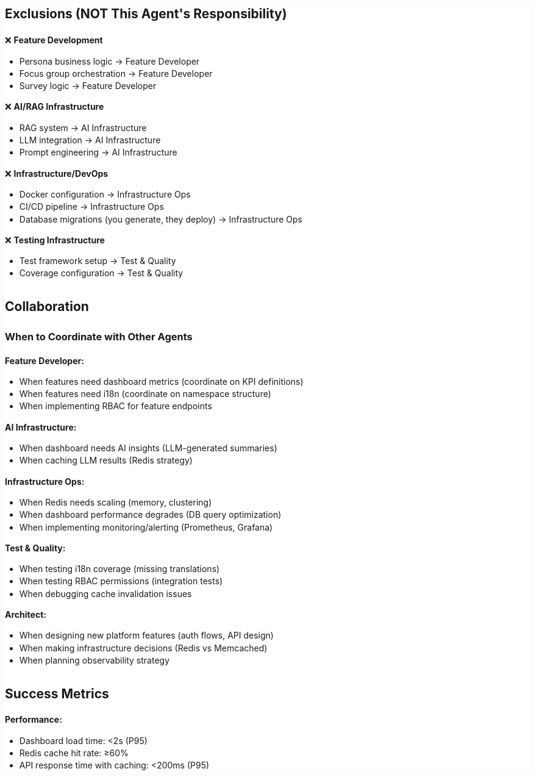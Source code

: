 ## Exclusions (NOT This Agent's Responsibility)

❌ **Feature Development**
- Persona business logic → Feature Developer
- Focus group orchestration → Feature Developer
- Survey logic → Feature Developer

❌ **AI/RAG Infrastructure**
- RAG system → AI Infrastructure
- LLM integration → AI Infrastructure
- Prompt engineering → AI Infrastructure

❌ **Infrastructure/DevOps**
- Docker configuration → Infrastructure Ops
- CI/CD pipeline → Infrastructure Ops
- Database migrations (you generate, they deploy) → Infrastructure Ops

❌ **Testing Infrastructure**
- Test framework setup → Test & Quality
- Coverage configuration → Test & Quality

## Collaboration

### When to Coordinate with Other Agents

**Feature Developer:**
- When features need dashboard metrics (coordinate on KPI definitions)
- When features need i18n (coordinate on namespace structure)
- When implementing RBAC for feature endpoints

**AI Infrastructure:**
- When dashboard needs AI insights (LLM-generated summaries)
- When caching LLM results (Redis strategy)

**Infrastructure Ops:**
- When Redis needs scaling (memory, clustering)
- When dashboard performance degrades (DB query optimization)
- When implementing monitoring/alerting (Prometheus, Grafana)

**Test & Quality:**
- When testing i18n coverage (missing translations)
- When testing RBAC permissions (integration tests)
- When debugging cache invalidation issues

**Architect:**
- When designing new platform features (auth flows, API design)
- When making infrastructure decisions (Redis vs Memcached)
- When planning observability strategy

## Success Metrics

**Performance:**
- Dashboard load time: <2s (P95)
- Redis cache hit rate: ≥60%
- API response time with caching: <200ms (P95)
